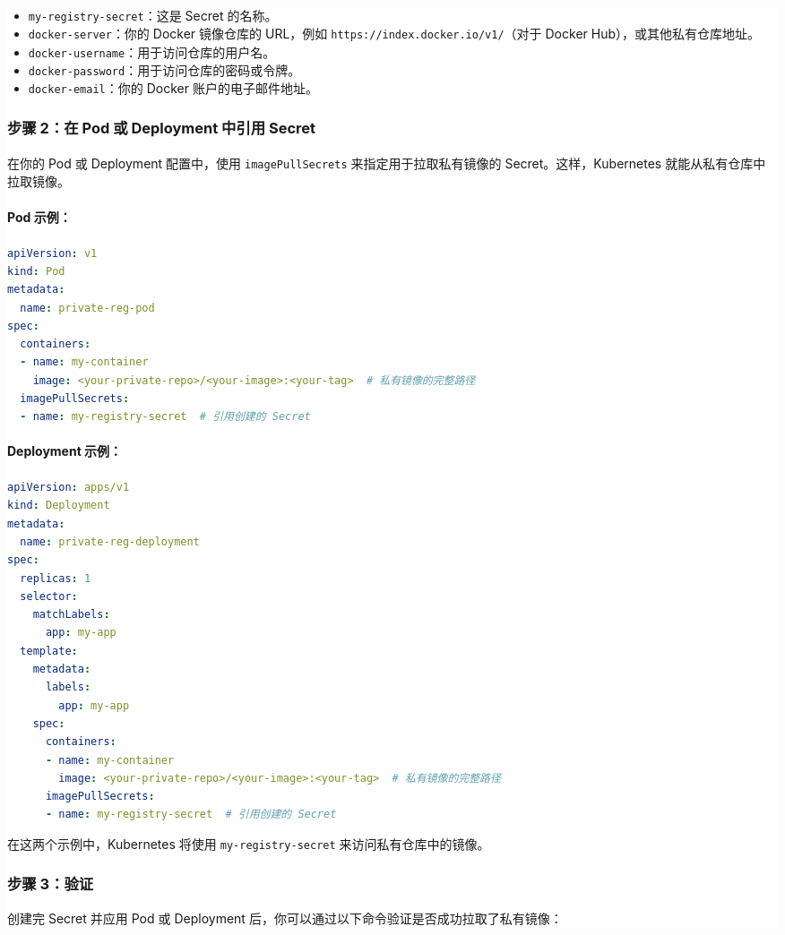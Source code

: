 - `my-registry-secret`：这是 Secret 的名称。
- `docker-server`：你的 Docker 镜像仓库的 URL，例如 `https://index.docker.io/v1/`（对于 Docker Hub），或其他私有仓库地址。
- `docker-username`：用于访问仓库的用户名。
- `docker-password`：用于访问仓库的密码或令牌。
- `docker-email`：你的 Docker 账户的电子邮件地址。

### **步骤 2：在 Pod 或 Deployment 中引用 Secret**

在你的 Pod 或 Deployment 配置中，使用 `imagePullSecrets` 来指定用于拉取私有镜像的 Secret。这样，Kubernetes 就能从私有仓库中拉取镜像。

#### Pod 示例：

```yaml
apiVersion: v1
kind: Pod
metadata:
  name: private-reg-pod
spec:
  containers:
  - name: my-container
    image: <your-private-repo>/<your-image>:<your-tag>  # 私有镜像的完整路径
  imagePullSecrets:
  - name: my-registry-secret  # 引用创建的 Secret
```

#### Deployment 示例：

```yaml
apiVersion: apps/v1
kind: Deployment
metadata:
  name: private-reg-deployment
spec:
  replicas: 1
  selector:
    matchLabels:
      app: my-app
  template:
    metadata:
      labels:
        app: my-app
    spec:
      containers:
      - name: my-container
        image: <your-private-repo>/<your-image>:<your-tag>  # 私有镜像的完整路径
      imagePullSecrets:
      - name: my-registry-secret  # 引用创建的 Secret
```

在这两个示例中，Kubernetes 将使用 `my-registry-secret` 来访问私有仓库中的镜像。

### **步骤 3：验证**

创建完 Secret 并应用 Pod 或 Deployment 后，你可以通过以下命令验证是否成功拉取了私有镜像：
